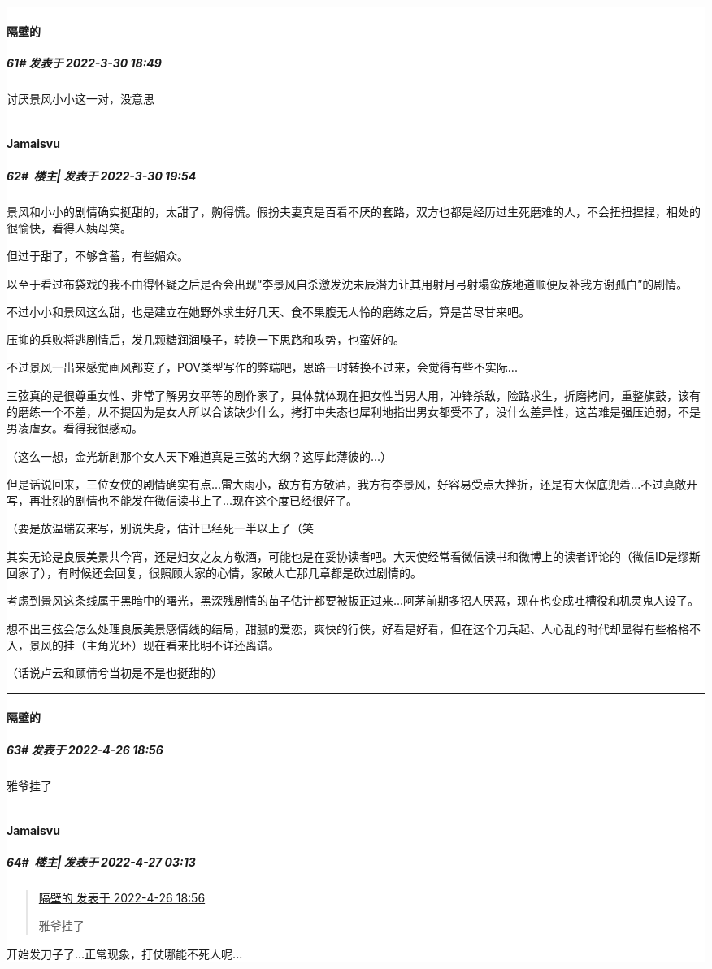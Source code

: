 

*****

####  隔壁的  
##### 61#       发表于 2022-3-30 18:49

讨厌景风小小这一对，没意思

*****

####  Jamaisvu  
##### 62#         楼主| 发表于 2022-3-30 19:54

景风和小小的剧情确实挺甜的，太甜了，齁得慌。假扮夫妻真是百看不厌的套路，双方也都是经历过生死磨难的人，不会扭扭捏捏，相处的很愉快，看得人姨母笑。

但过于甜了，不够含蓄，有些媚众。

以至于看过布袋戏的我不由得怀疑之后是否会出现“李景风自杀激发沈未辰潜力让其用射月弓射塌蛮族地道顺便反补我方谢孤白”的剧情。

不过小小和景风这么甜，也是建立在她野外求生好几天、食不果腹无人怜的磨练之后，算是苦尽甘来吧。

压抑的兵败将逃剧情后，发几颗糖润润嗓子，转换一下思路和攻势，也蛮好的。

不过景风一出来感觉画风都变了，POV类型写作的弊端吧，思路一时转换不过来，会觉得有些不实际...

三弦真的是很尊重女性、非常了解男女平等的剧作家了，具体就体现在把女性当男人用，冲锋杀敌，险路求生，折磨拷问，重整旗鼓，该有的磨练一个不差，从不提因为是女人所以合该缺少什么，拷打中失态也犀利地指出男女都受不了，没什么差异性，这苦难是强压迫弱，不是男凌虐女。看得我很感动。

（这么一想，金光新剧那个女人天下难道真是三弦的大纲？这厚此薄彼的...）

但是话说回来，三位女侠的剧情确实有点...雷大雨小，敌方有方敬酒，我方有李景风，好容易受点大挫折，还是有大保底兜着...不过真敞开写，再壮烈的剧情也不能发在微信读书上了...现在这个度已经很好了。

（要是放温瑞安来写，别说失身，估计已经死一半以上了（笑

其实无论是良辰美景共今宵，还是妇女之友方敬酒，可能也是在妥协读者吧。大天使经常看微信读书和微博上的读者评论的（微信ID是缪斯回家了），有时候还会回复，很照顾大家的心情，家破人亡那几章都是砍过剧情的。

考虑到景风这条线属于黑暗中的曙光，黑深残剧情的苗子估计都要被扳正过来...阿茅前期多招人厌恶，现在也变成吐槽役和机灵鬼人设了。

想不出三弦会怎么处理良辰美景感情线的结局，甜腻的爱恋，爽快的行侠，好看是好看，但在这个刀兵起、人心乱的时代却显得有些格格不入，景风的挂（主角光环）现在看来比明不详还离谱。

（话说卢云和顾倩兮当初是不是也挺甜的）

*****

####  隔壁的  
##### 63#       发表于 2022-4-26 18:56

雅爷挂了

*****

####  Jamaisvu  
##### 64#         楼主| 发表于 2022-4-27 03:13

<blockquote><a href="httphttps://bbs.saraba1st.com/2b/forum.php?mod=redirect&amp;goto=findpost&amp;pid=55596229&amp;ptid=1991522" target="_blank">隔壁的 发表于 2022-4-26 18:56</a>

雅爷挂了</blockquote>
开始发刀子了...正常现象，打仗哪能不死人呢...
